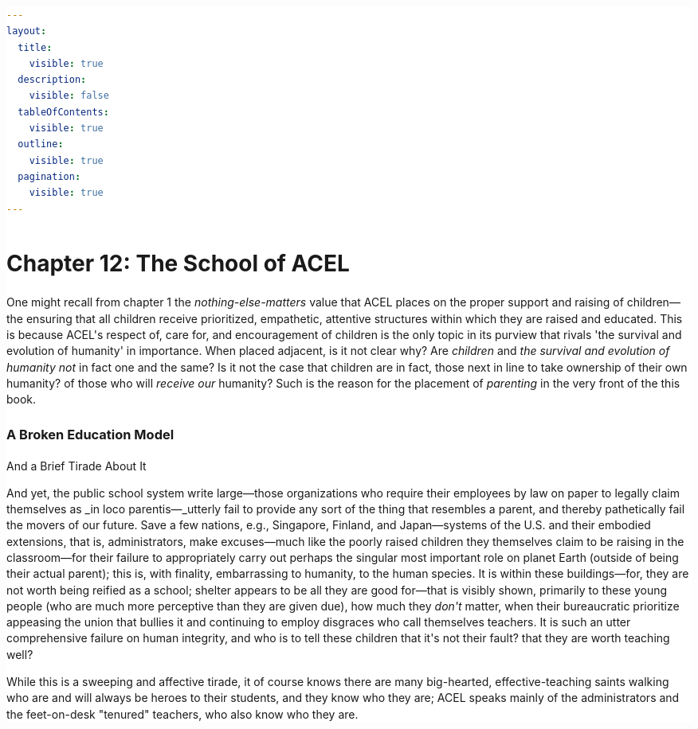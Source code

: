 ```yaml
---
layout:
  title:
    visible: true
  description:
    visible: false
  tableOfContents:
    visible: true
  outline:
    visible: true
  pagination:
    visible: true
---
```


# Chapter 12: The School of ACEL

One might recall from chapter 1 the _nothing-else-matters_ value that ACEL places on the proper support and raising of children—the ensuring that all children receive prioritized, empathetic, attentive structures within which they are raised and educated. This is because ACEL's respect of, care for, and encouragement of children is the only topic in its purview that rivals 'the survival and evolution of humanity' in importance. When placed adjacent, is it not clear why? Are _children_ and _the survival and evolution of humanity_ _not_ in fact one and the same? Is it not the case that children are in fact, those next in line to take ownership of their own humanity? of those who will _receive_ _our_ humanity? Such is the reason for the placement of _parenting_ in the very front of the this book.

### A Broken Education Model

And a Brief Tirade About It&#x20;

And yet, the public school system write large—those organizations who require their employees by law on paper to legally claim themselves as _in loco parentis—_utterly fail to provide any sort of the thing that resembles a parent, and thereby pathetically fail the movers of our future. Save a few nations, e.g., Singapore, Finland, and Japan—systems of the U.S. and their embodied extensions, that is, administrators, make excuses—much like the poorly raised children they themselves claim to be raising in the classroom—for their failure to appropriately carry out perhaps the singular most important role on planet Earth (outside of being their actual parent); this is, with finality, embarrassing to humanity, to the human species. It is within these buildings—for, they are not worth being reified as a school; shelter appears to be all they are good for—that is visibly shown, primarily to these young people (who are much more perceptive than they are given due), how much they _don't_ matter, when their bureaucratic prioritize appeasing the union that bullies it and continuing to employ disgraces who call themselves teachers. It is such an utter comprehensive failure on human integrity, and who is to tell these children that it's not their fault? that they are worth teaching well?&#x20;

While this is a sweeping and affective tirade, it of course knows there are many big-hearted, effective-teaching saints walking who are and will always be heroes to their students, and they know who they are; ACEL speaks mainly of the administrators and the feet-on-desk "tenured" teachers, who also know who they are.&#x20;
